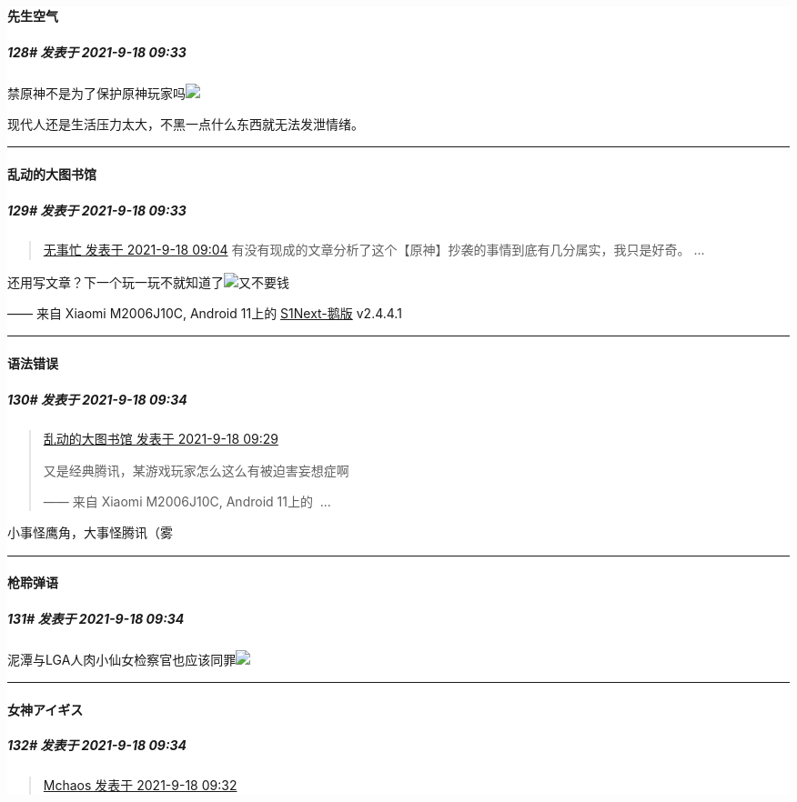 ####  先生空气  
##### 128#       发表于 2021-9-18 09:33


禁原神不是为了保护原神玩家吗<img src="https://static.saraba1st.com/image/smiley/face2017/037.png" referrerpolicy="no-referrer">

现代人还是生活压力太大，不黑一点什么东西就无法发泄情绪。


*****

####  乱动的大图书馆  
##### 129#       发表于 2021-9-18 09:33


<blockquote><a href="httphttps://bbs.saraba1st.com/2b/forum.php?mod=redirect&amp;goto=findpost&amp;pid=52796842&amp;ptid=2027124" target="_blank">无事忙 发表于 2021-9-18 09:04</a>
有没有现成的文章分析了这个【原神】抄袭的事情到底有几分属实，我只是好奇。 ...</blockquote>
还用写文章？下一个玩一玩不就知道了<img src="https://static.saraba1st.com/image/smiley/face2017/067.png" referrerpolicy="no-referrer">又不要钱

—— 来自 Xiaomi M2006J10C, Android 11上的 [S1Next-鹅版](https://github.com/ykrank/S1-Next/releases) v2.4.4.1


*****

####  语法错误  
##### 130#       发表于 2021-9-18 09:34


<blockquote><a href="httphttps://bbs.saraba1st.com/2b/forum.php?mod=redirect&amp;goto=findpost&amp;pid=52797158&amp;ptid=2027124" target="_blank">乱动的大图书馆 发表于 2021-9-18 09:29</a>

又是经典腾讯，某游戏玩家怎么这么有被迫害妄想症啊


—— 来自 Xiaomi M2006J10C, Android 11上的  ...</blockquote>
小事怪鹰角，大事怪腾讯（雾


*****

####  枪聆弹语  
##### 131#       发表于 2021-9-18 09:34


泥潭与LGA人肉小仙女检察官也应该同罪<img src="https://static.saraba1st.com/image/smiley/face2017/135.png" referrerpolicy="no-referrer">


*****

####  女神アイギス  
##### 132#       发表于 2021-9-18 09:34


<blockquote><a href="httphttps://bbs.saraba1st.com/2b/forum.php?mod=redirect&amp;goto=findpost&amp;pid=52797208&amp;ptid=2027124" target="_blank">Mchaos 发表于 2021-9-18 09:32</a>
